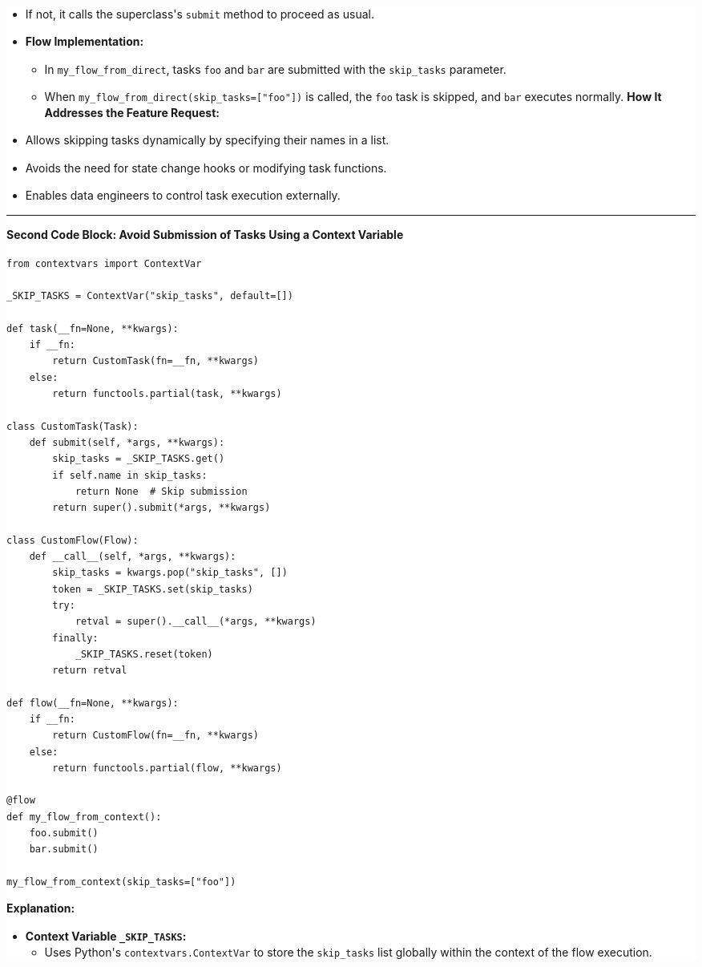   - If not, it calls the superclass's `submit` method to proceed as usual.
 
- **Flow Implementation:**  
  - In `my_flow_from_direct`, tasks `foo` and `bar` are submitted with the `skip_tasks` parameter.
 
  - When `my_flow_from_direct(skip_tasks=["foo"])` is called, the `foo` task is skipped, and `bar` executes normally.
**How It Addresses the Feature Request:** 
- Allows skipping tasks dynamically by specifying their names in a list.

- Avoids the need for state change hooks or modifying task functions.

- Enables data engineers to control task execution externally.


---

**Second Code Block: Avoid Submission of Tasks Using a Context Variable** 

```Copy code
from contextvars import ContextVar

_SKIP_TASKS = ContextVar("skip_tasks", default=[])

def task(__fn=None, **kwargs):
    if __fn:
        return CustomTask(fn=__fn, **kwargs)
    else:
        return functools.partial(task, **kwargs)

class CustomTask(Task):
    def submit(self, *args, **kwargs):
        skip_tasks = _SKIP_TASKS.get()
        if self.name in skip_tasks:
            return None  # Skip submission
        return super().submit(*args, **kwargs)

class CustomFlow(Flow):
    def __call__(self, *args, **kwargs):
        skip_tasks = kwargs.pop("skip_tasks", [])
        token = _SKIP_TASKS.set(skip_tasks)
        try:
            retval = super().__call__(*args, **kwargs)
        finally:
            _SKIP_TASKS.reset(token)
        return retval

def flow(__fn=None, **kwargs):
    if __fn:
        return CustomFlow(fn=__fn, **kwargs)
    else:
        return functools.partial(flow, **kwargs)

@flow
def my_flow_from_context():
    foo.submit()
    bar.submit()

my_flow_from_context(skip_tasks=["foo"])
```
**Explanation:**  
- **Context Variable `_SKIP_TASKS`:**  
  - Uses Python's `contextvars.ContextVar` to store the `skip_tasks` list globally within the context of the flow execution.
 